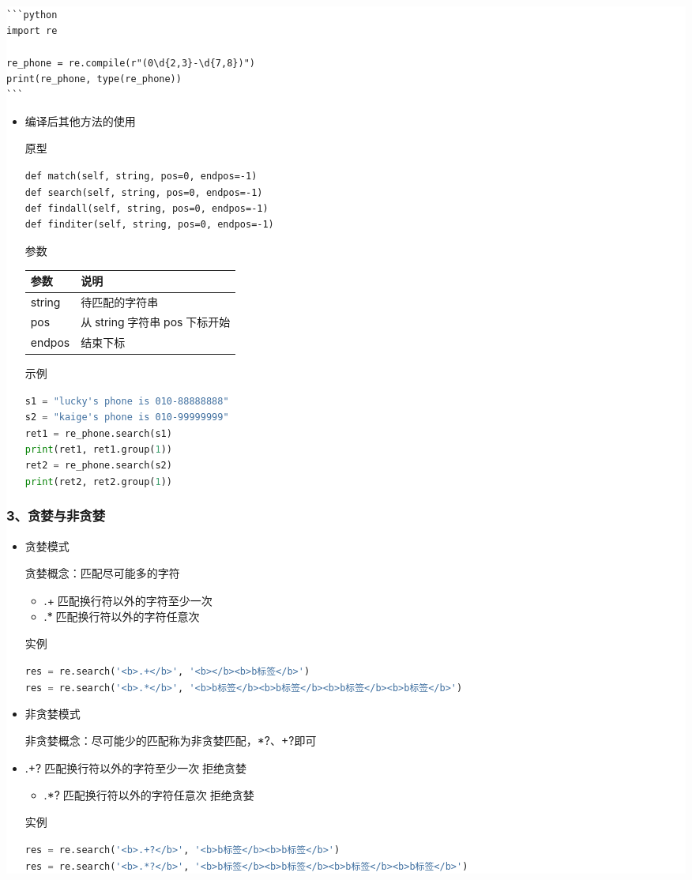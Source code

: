     ```python
    import re

    re_phone = re.compile(r"(0\d{2,3}-\d{7,8})")
    print(re_phone, type(re_phone))
    ```

- 编译后其他方法的使用

  原型

  ```
  def match(self, string, pos=0, endpos=-1)
  def search(self, string, pos=0, endpos=-1)
  def findall(self, string, pos=0, endpos=-1)
  def finditer(self, string, pos=0, endpos=-1)
  ```

  参数

  | 参数   | 说明                          |
  | ------ | ----------------------------- |
  | string | 待匹配的字符串                |
  | pos    | 从 string 字符串 pos 下标开始 |
  | endpos | 结束下标                      |

  示例

  ```python
  s1 = "lucky's phone is 010-88888888"
  s2 = "kaige's phone is 010-99999999"
  ret1 = re_phone.search(s1)
  print(ret1, ret1.group(1))
  ret2 = re_phone.search(s2)
  print(ret2, ret2.group(1))
  ```

### 3、贪婪与非贪婪

- 贪婪模式

  贪婪概念：匹配尽可能多的字符

  - .+ 匹配换行符以外的字符至少一次
  - .\* 匹配换行符以外的字符任意次

  实例

  ```python
  res = re.search('<b>.+</b>', '<b></b><b>b标签</b>')
  res = re.search('<b>.*</b>', '<b>b标签</b><b>b标签</b><b>b标签</b><b>b标签</b>')
  ```

- 非贪婪模式

  非贪婪概念：尽可能少的匹配称为非贪婪匹配，\*?、+?即可

- .+? 匹配换行符以外的字符至少一次 拒绝贪婪

  - .\*? 匹配换行符以外的字符任意次 拒绝贪婪

  实例

  ```python
  res = re.search('<b>.+?</b>', '<b>b标签</b><b>b标签</b>')
  res = re.search('<b>.*?</b>', '<b>b标签</b><b>b标签</b><b>b标签</b><b>b标签</b>')
  ```
